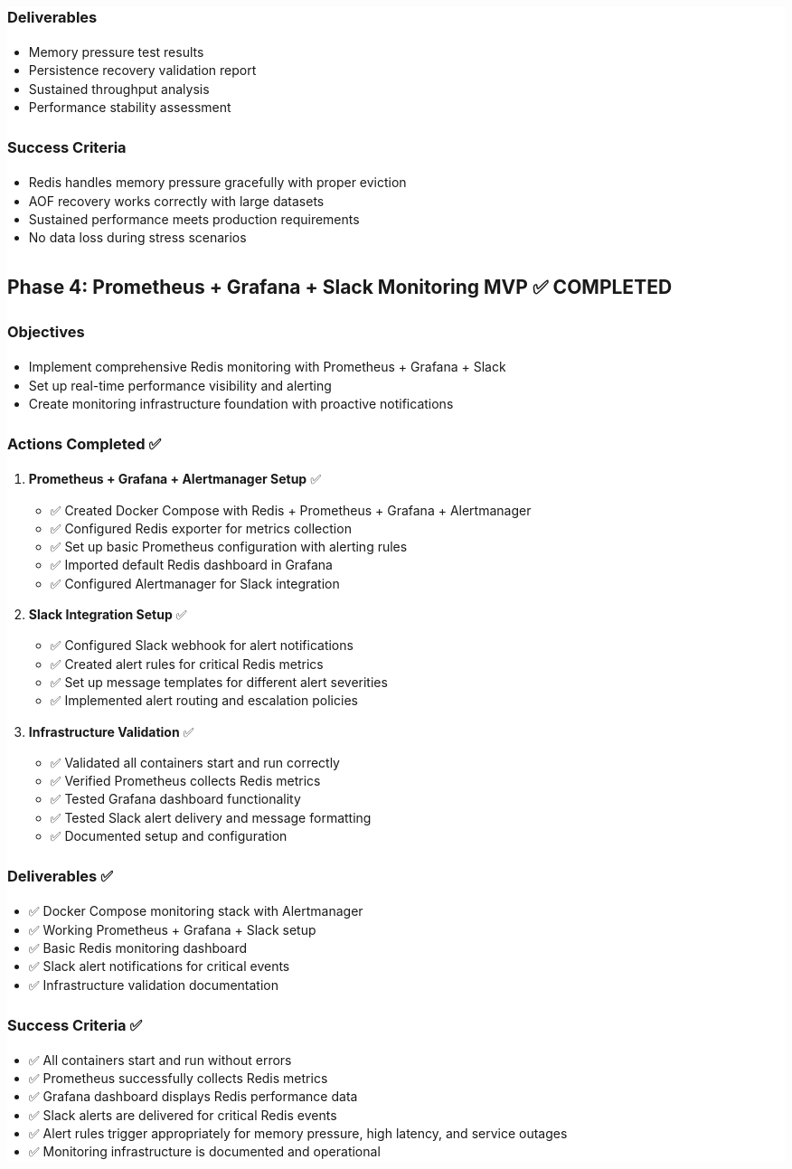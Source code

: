 ### Deliverables
- Memory pressure test results
- Persistence recovery validation report
- Sustained throughput analysis
- Performance stability assessment

### Success Criteria
- Redis handles memory pressure gracefully with proper eviction
- AOF recovery works correctly with large datasets
- Sustained performance meets production requirements
- No data loss during stress scenarios

## Phase 4: Prometheus + Grafana + Slack Monitoring MVP ✅ COMPLETED

### Objectives
- Implement comprehensive Redis monitoring with Prometheus + Grafana + Slack
- Set up real-time performance visibility and alerting
- Create monitoring infrastructure foundation with proactive notifications

### Actions Completed ✅
1. **Prometheus + Grafana + Alertmanager Setup** ✅
   - ✅ Created Docker Compose with Redis + Prometheus + Grafana + Alertmanager
   - ✅ Configured Redis exporter for metrics collection
   - ✅ Set up basic Prometheus configuration with alerting rules
   - ✅ Imported default Redis dashboard in Grafana
   - ✅ Configured Alertmanager for Slack integration

2. **Slack Integration Setup** ✅
   - ✅ Configured Slack webhook for alert notifications
   - ✅ Created alert rules for critical Redis metrics
   - ✅ Set up message templates for different alert severities
   - ✅ Implemented alert routing and escalation policies

3. **Infrastructure Validation** ✅
   - ✅ Validated all containers start and run correctly
   - ✅ Verified Prometheus collects Redis metrics
   - ✅ Tested Grafana dashboard functionality
   - ✅ Tested Slack alert delivery and message formatting
   - ✅ Documented setup and configuration

### Deliverables ✅
- ✅ Docker Compose monitoring stack with Alertmanager
- ✅ Working Prometheus + Grafana + Slack setup
- ✅ Basic Redis monitoring dashboard
- ✅ Slack alert notifications for critical events
- ✅ Infrastructure validation documentation

### Success Criteria ✅
- ✅ All containers start and run without errors
- ✅ Prometheus successfully collects Redis metrics
- ✅ Grafana dashboard displays Redis performance data
- ✅ Slack alerts are delivered for critical Redis events
- ✅ Alert rules trigger appropriately for memory pressure, high latency, and service outages
- ✅ Monitoring infrastructure is documented and operational
